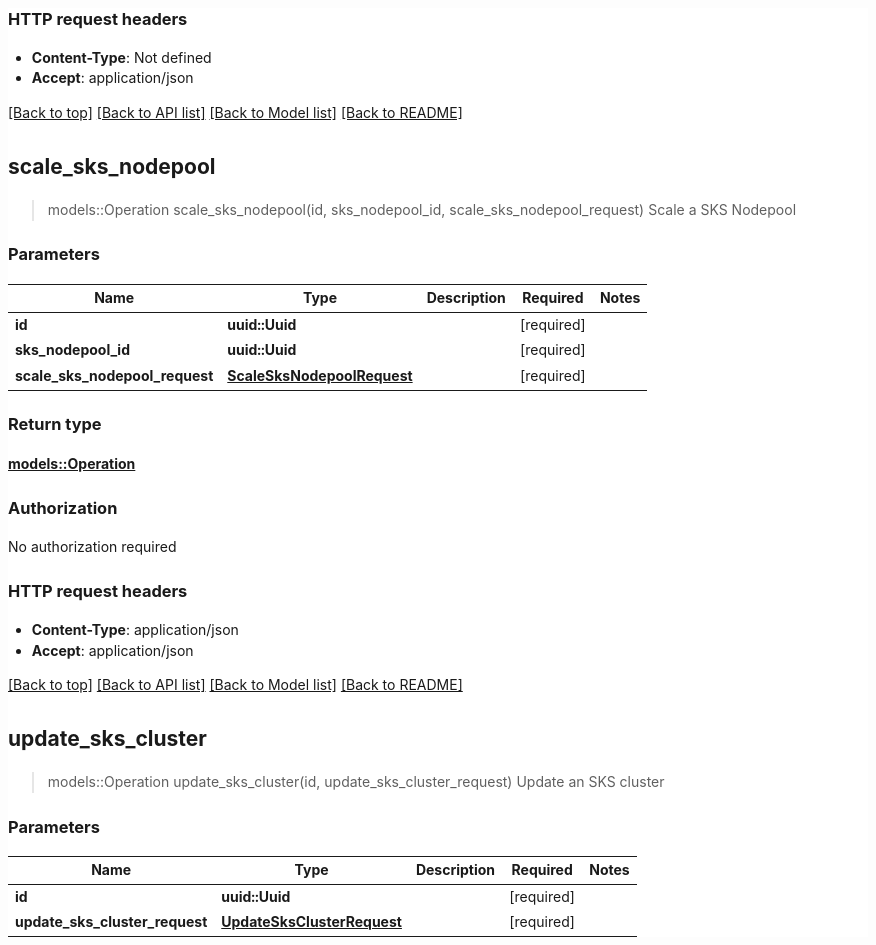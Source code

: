 ### HTTP request headers

- **Content-Type**: Not defined
- **Accept**: application/json

[[Back to top]](#) [[Back to API list]](../README.md#documentation-for-api-endpoints) [[Back to Model list]](../README.md#documentation-for-models) [[Back to README]](../README.md)


## scale_sks_nodepool

> models::Operation scale_sks_nodepool(id, sks_nodepool_id, scale_sks_nodepool_request)
Scale a SKS Nodepool



### Parameters


Name | Type | Description  | Required | Notes
------------- | ------------- | ------------- | ------------- | -------------
**id** | **uuid::Uuid** |  | [required] |
**sks_nodepool_id** | **uuid::Uuid** |  | [required] |
**scale_sks_nodepool_request** | [**ScaleSksNodepoolRequest**](ScaleSksNodepoolRequest.md) |  | [required] |

### Return type

[**models::Operation**](operation.md)

### Authorization

No authorization required

### HTTP request headers

- **Content-Type**: application/json
- **Accept**: application/json

[[Back to top]](#) [[Back to API list]](../README.md#documentation-for-api-endpoints) [[Back to Model list]](../README.md#documentation-for-models) [[Back to README]](../README.md)


## update_sks_cluster

> models::Operation update_sks_cluster(id, update_sks_cluster_request)
Update an SKS cluster



### Parameters


Name | Type | Description  | Required | Notes
------------- | ------------- | ------------- | ------------- | -------------
**id** | **uuid::Uuid** |  | [required] |
**update_sks_cluster_request** | [**UpdateSksClusterRequest**](UpdateSksClusterRequest.md) |  | [required] |
